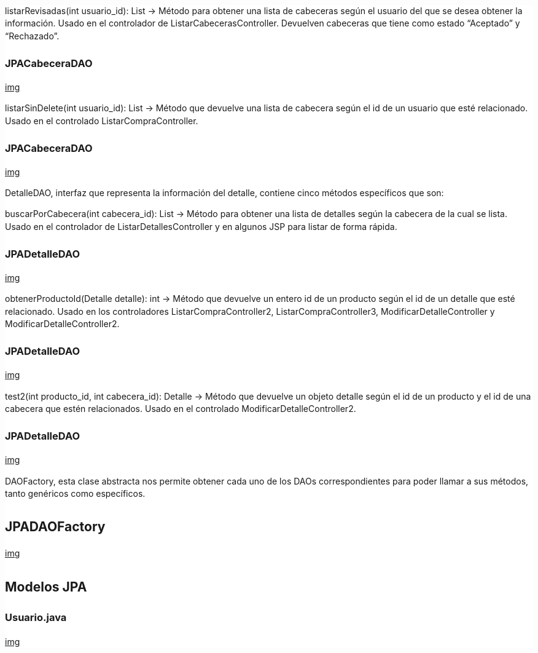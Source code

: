 listarRevisadas(int usuario_id): List<Cabecera> -> Método para obtener una lista de cabeceras según el usuario del que se desea obtener la información. Usado en el controlador de ListarCabecerasController. Devuelven cabeceras que tiene como estado “Aceptado” y “Rechazado”. 

### JPACabeceraDAO 

[img](/imagenes/i64.png)

listarSinDelete(int usuario_id): List<Cabecera> -> Método que devuelve una lista de cabecera según el id de un usuario que esté relacionado. Usado en el controlado ListarCompraController. 

### JPACabeceraDAO 

[img](/imagenes/i65.png)

DetalleDAO, interfaz que representa la información del detalle, contiene cinco métodos específicos que son: 

buscarPorCabecera(int cabecera_id): List<Detalle> -> Método para obtener una lista de detalles según la cabecera de la cual se lista. Usado en el controlador de ListarDetallesController y en algunos JSP para listar de forma rápida. 

### JPADetalleDAO 

[img](/imagenes/i66.png)

obtenerProductoId(Detalle detalle): int -> Método que devuelve un entero id de un producto según el id de un detalle que esté relacionado. Usado en los controladores ListarCompraController2, ListarCompraController3, ModificarDetalleController y ModificarDetalleController2. 

### JPADetalleDAO 

[img](/imagenes/i67.png)

test2(int producto_id, int cabecera_id): Detalle -> Método que devuelve un objeto detalle según el id de un producto y el id de una cabecera que estén relacionados. Usado en el controlado ModificarDetalleController2. 

### JPADetalleDAO 

[img](/imagenes/i68.png)

DAOFactory, esta clase abstracta nos permite obtener cada uno de los DAOs correspondientes para poder llamar a sus métodos, tanto genéricos como específicos. 

## JPADAOFactory 

[img](/imagenes/i69.png)

## Modelos JPA 

### Usuario.java 

[img](/imagenes/i70.png)

